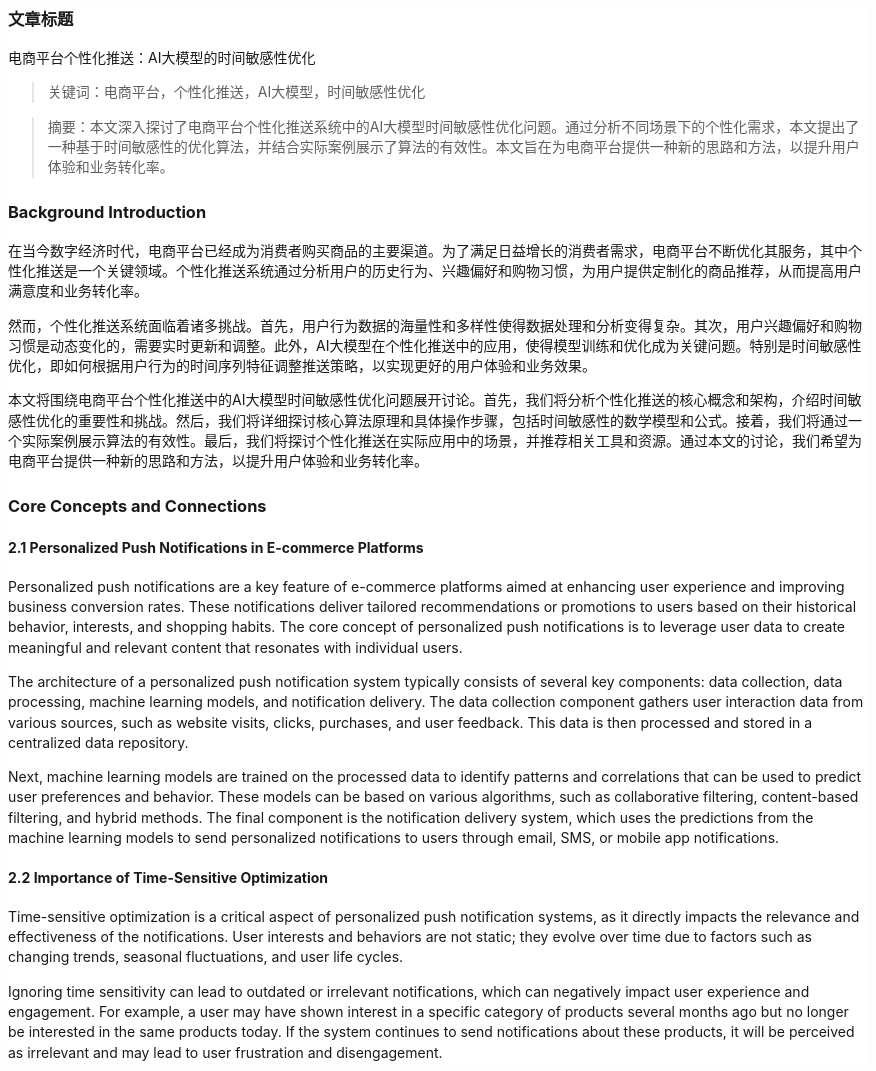                  

### 文章标题

电商平台个性化推送：AI大模型的时间敏感性优化

> 关键词：电商平台，个性化推送，AI大模型，时间敏感性优化

> 摘要：本文深入探讨了电商平台个性化推送系统中的AI大模型时间敏感性优化问题。通过分析不同场景下的个性化需求，本文提出了一种基于时间敏感性的优化算法，并结合实际案例展示了算法的有效性。本文旨在为电商平台提供一种新的思路和方法，以提升用户体验和业务转化率。

### Background Introduction

在当今数字经济时代，电商平台已经成为消费者购买商品的主要渠道。为了满足日益增长的消费者需求，电商平台不断优化其服务，其中个性化推送是一个关键领域。个性化推送系统通过分析用户的历史行为、兴趣偏好和购物习惯，为用户提供定制化的商品推荐，从而提高用户满意度和业务转化率。

然而，个性化推送系统面临着诸多挑战。首先，用户行为数据的海量性和多样性使得数据处理和分析变得复杂。其次，用户兴趣偏好和购物习惯是动态变化的，需要实时更新和调整。此外，AI大模型在个性化推送中的应用，使得模型训练和优化成为关键问题。特别是时间敏感性优化，即如何根据用户行为的时间序列特征调整推送策略，以实现更好的用户体验和业务效果。

本文将围绕电商平台个性化推送中的AI大模型时间敏感性优化问题展开讨论。首先，我们将分析个性化推送的核心概念和架构，介绍时间敏感性优化的重要性和挑战。然后，我们将详细探讨核心算法原理和具体操作步骤，包括时间敏感性的数学模型和公式。接着，我们将通过一个实际案例展示算法的有效性。最后，我们将探讨个性化推送在实际应用中的场景，并推荐相关工具和资源。通过本文的讨论，我们希望为电商平台提供一种新的思路和方法，以提升用户体验和业务转化率。

### Core Concepts and Connections

#### 2.1 Personalized Push Notifications in E-commerce Platforms

Personalized push notifications are a key feature of e-commerce platforms aimed at enhancing user experience and improving business conversion rates. These notifications deliver tailored recommendations or promotions to users based on their historical behavior, interests, and shopping habits. The core concept of personalized push notifications is to leverage user data to create meaningful and relevant content that resonates with individual users.

The architecture of a personalized push notification system typically consists of several key components: data collection, data processing, machine learning models, and notification delivery. The data collection component gathers user interaction data from various sources, such as website visits, clicks, purchases, and user feedback. This data is then processed and stored in a centralized data repository.

Next, machine learning models are trained on the processed data to identify patterns and correlations that can be used to predict user preferences and behavior. These models can be based on various algorithms, such as collaborative filtering, content-based filtering, and hybrid methods. The final component is the notification delivery system, which uses the predictions from the machine learning models to send personalized notifications to users through email, SMS, or mobile app notifications.

#### 2.2 Importance of Time-Sensitive Optimization

Time-sensitive optimization is a critical aspect of personalized push notification systems, as it directly impacts the relevance and effectiveness of the notifications. User interests and behaviors are not static; they evolve over time due to factors such as changing trends, seasonal fluctuations, and user life cycles.

Ignoring time sensitivity can lead to outdated or irrelevant notifications, which can negatively impact user experience and engagement. For example, a user may have shown interest in a specific category of products several months ago but no longer be interested in the same products today. If the system continues to send notifications about these products, it will be perceived as irrelevant and may lead to user frustration and disengagement.
